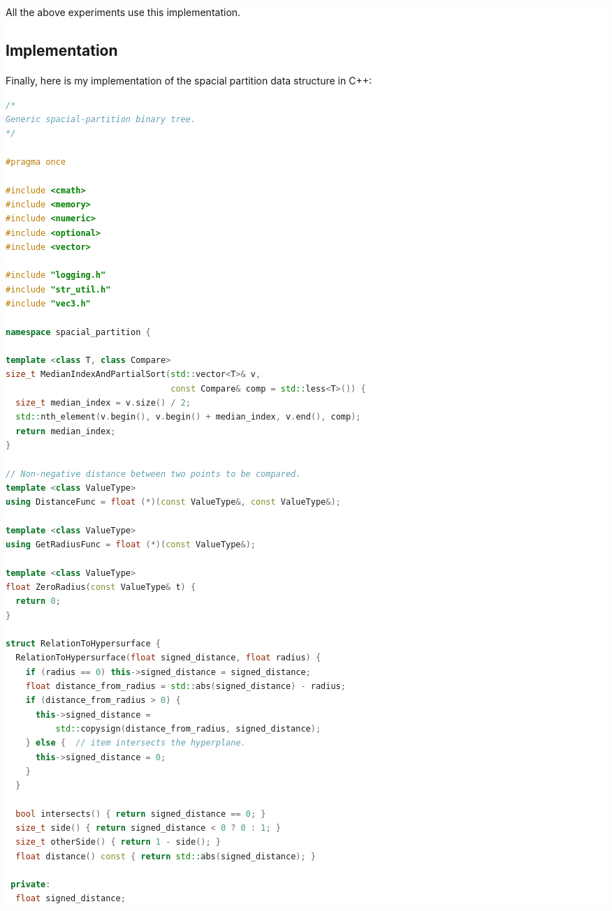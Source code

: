 All the above experiments use this implementation.

## Implementation

Finally, here is my implementation of the spacial partition data structure in C++:

```c++
/*
Generic spacial-partition binary tree.
*/

#pragma once

#include <cmath>
#include <memory>
#include <numeric>
#include <optional>
#include <vector>

#include "logging.h"
#include "str_util.h"
#include "vec3.h"

namespace spacial_partition {

template <class T, class Compare>
size_t MedianIndexAndPartialSort(std::vector<T>& v,
                                 const Compare& comp = std::less<T>()) {
  size_t median_index = v.size() / 2;
  std::nth_element(v.begin(), v.begin() + median_index, v.end(), comp);
  return median_index;
}

// Non-negative distance between two points to be compared.
template <class ValueType>
using DistanceFunc = float (*)(const ValueType&, const ValueType&);

template <class ValueType>
using GetRadiusFunc = float (*)(const ValueType&);

template <class ValueType>
float ZeroRadius(const ValueType& t) {
  return 0;
}

struct RelationToHypersurface {
  RelationToHypersurface(float signed_distance, float radius) {
    if (radius == 0) this->signed_distance = signed_distance;
    float distance_from_radius = std::abs(signed_distance) - radius;
    if (distance_from_radius > 0) {
      this->signed_distance =
          std::copysign(distance_from_radius, signed_distance);
    } else {  // item intersects the hyperplane.
      this->signed_distance = 0;
    }
  }

  bool intersects() { return signed_distance == 0; }
  size_t side() { return signed_distance < 0 ? 0 : 1; }
  size_t otherSide() { return 1 - side(); }
  float distance() const { return std::abs(signed_distance); }

 private:
  float signed_distance;
```